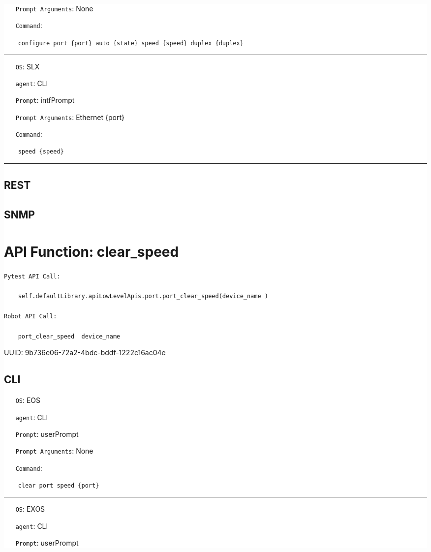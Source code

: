 &nbsp;&nbsp;&nbsp;&nbsp;&nbsp;&nbsp;`Prompt Arguments`: None

&nbsp;&nbsp;&nbsp;&nbsp;&nbsp;&nbsp;`Command`:

		configure port {port} auto {state} speed {speed} duplex {duplex}

----------------------------------------------


&nbsp;&nbsp;&nbsp;&nbsp;&nbsp;&nbsp;`OS`: SLX

&nbsp;&nbsp;&nbsp;&nbsp;&nbsp;&nbsp;`agent`: CLI

&nbsp;&nbsp;&nbsp;&nbsp;&nbsp;&nbsp;`Prompt`: intfPrompt

&nbsp;&nbsp;&nbsp;&nbsp;&nbsp;&nbsp;`Prompt Arguments`: Ethernet {port}

&nbsp;&nbsp;&nbsp;&nbsp;&nbsp;&nbsp;`Command`:

		speed {speed}

----------------------------------------------


## REST
## SNMP
# API Function: clear_speed
	Pytest API Call: 

		self.defaultLibrary.apiLowLevelApis.port.port_clear_speed(device_name )

	Robot API Call: 

		port_clear_speed  device_name  

UUID: 9b736e06-72a2-4bdc-bddf-1222c16ac04e
## CLI
&nbsp;&nbsp;&nbsp;&nbsp;&nbsp;&nbsp;`OS`: EOS

&nbsp;&nbsp;&nbsp;&nbsp;&nbsp;&nbsp;`agent`: CLI

&nbsp;&nbsp;&nbsp;&nbsp;&nbsp;&nbsp;`Prompt`: userPrompt

&nbsp;&nbsp;&nbsp;&nbsp;&nbsp;&nbsp;`Prompt Arguments`: None

&nbsp;&nbsp;&nbsp;&nbsp;&nbsp;&nbsp;`Command`:

		clear port speed {port}

----------------------------------------------


&nbsp;&nbsp;&nbsp;&nbsp;&nbsp;&nbsp;`OS`: EXOS

&nbsp;&nbsp;&nbsp;&nbsp;&nbsp;&nbsp;`agent`: CLI

&nbsp;&nbsp;&nbsp;&nbsp;&nbsp;&nbsp;`Prompt`: userPrompt
